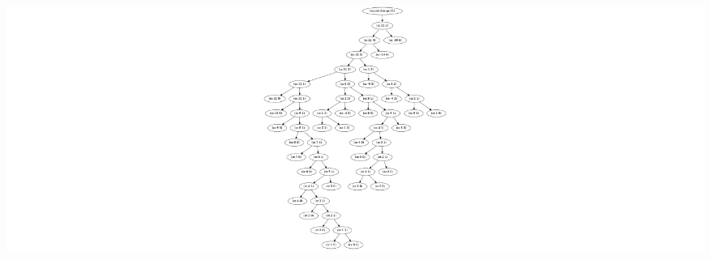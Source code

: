 <center><a href="/images/Ex1_14plot.png"><img src="/images/Ex1_14plot.png" alt="Count change recursion tree" height="300"/></a></center>
